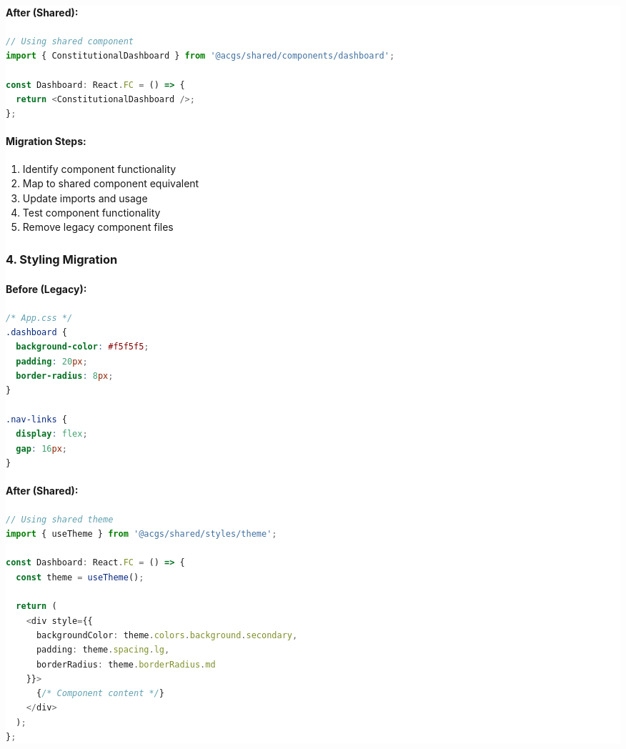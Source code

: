 #### After (Shared):
```typescript
// Using shared component
import { ConstitutionalDashboard } from '@acgs/shared/components/dashboard';

const Dashboard: React.FC = () => {
  return <ConstitutionalDashboard />;
};
```

#### Migration Steps:
1. Identify component functionality
2. Map to shared component equivalent
3. Update imports and usage
4. Test component functionality
5. Remove legacy component files

### 4. Styling Migration

#### Before (Legacy):
```css
/* App.css */
.dashboard {
  background-color: #f5f5f5;
  padding: 20px;
  border-radius: 8px;
}

.nav-links {
  display: flex;
  gap: 16px;
}
```

#### After (Shared):
```typescript
// Using shared theme
import { useTheme } from '@acgs/shared/styles/theme';

const Dashboard: React.FC = () => {
  const theme = useTheme();
  
  return (
    <div style={{
      backgroundColor: theme.colors.background.secondary,
      padding: theme.spacing.lg,
      borderRadius: theme.borderRadius.md
    }}>
      {/* Component content */}
    </div>
  );
};
```

